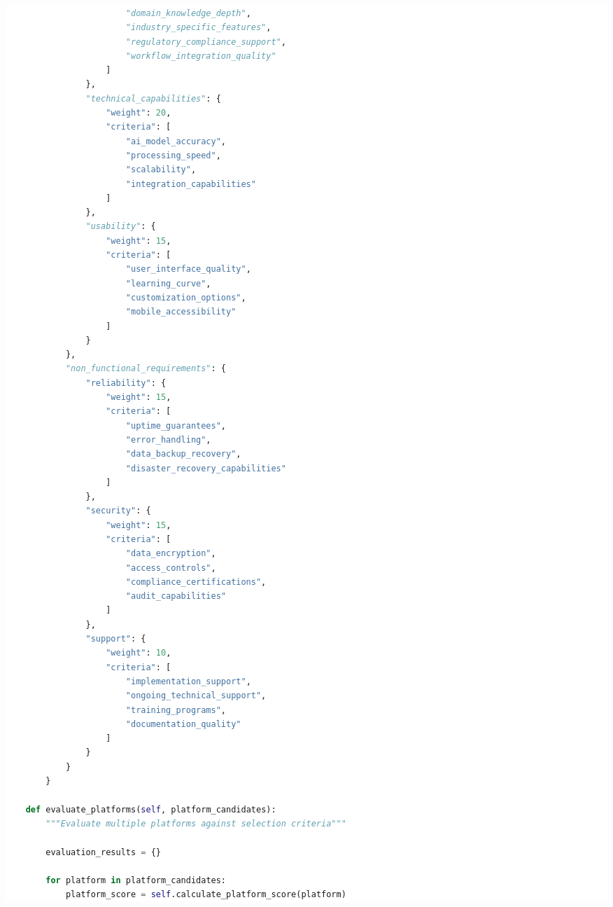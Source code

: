 ```python
                        "domain_knowledge_depth",
                        "industry_specific_features",
                        "regulatory_compliance_support",
                        "workflow_integration_quality"
                    ]
                },
                "technical_capabilities": {
                    "weight": 20,
                    "criteria": [
                        "ai_model_accuracy",
                        "processing_speed",
                        "scalability",
                        "integration_capabilities"
                    ]
                },
                "usability": {
                    "weight": 15,
                    "criteria": [
                        "user_interface_quality",
                        "learning_curve",
                        "customization_options",
                        "mobile_accessibility"
                    ]
                }
            },
            "non_functional_requirements": {
                "reliability": {
                    "weight": 15,
                    "criteria": [
                        "uptime_guarantees",
                        "error_handling",
                        "data_backup_recovery",
                        "disaster_recovery_capabilities"
                    ]
                },
                "security": {
                    "weight": 15,
                    "criteria": [
                        "data_encryption",
                        "access_controls",
                        "compliance_certifications",
                        "audit_capabilities"
                    ]
                },
                "support": {
                    "weight": 10,
                    "criteria": [
                        "implementation_support",
                        "ongoing_technical_support",
                        "training_programs",
                        "documentation_quality"
                    ]
                }
            }
        }
    
    def evaluate_platforms(self, platform_candidates):
        """Evaluate multiple platforms against selection criteria"""
        
        evaluation_results = {}
        
        for platform in platform_candidates:
            platform_score = self.calculate_platform_score(platform)
```